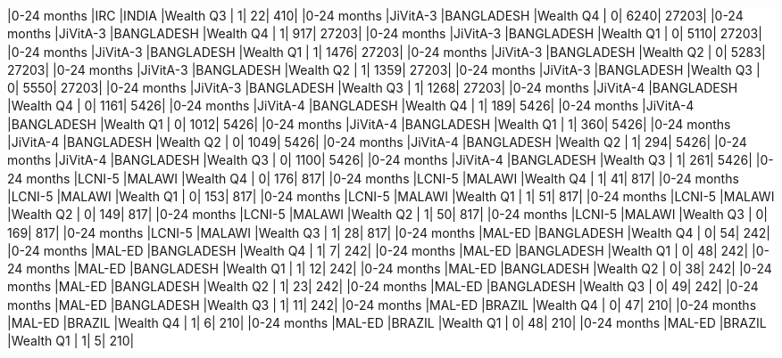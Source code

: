 |0-24 months |IRC            |INDIA                        |Wealth Q3      |             1|     22|   410|
|0-24 months |JiVitA-3       |BANGLADESH                   |Wealth Q4      |             0|   6240| 27203|
|0-24 months |JiVitA-3       |BANGLADESH                   |Wealth Q4      |             1|    917| 27203|
|0-24 months |JiVitA-3       |BANGLADESH                   |Wealth Q1      |             0|   5110| 27203|
|0-24 months |JiVitA-3       |BANGLADESH                   |Wealth Q1      |             1|   1476| 27203|
|0-24 months |JiVitA-3       |BANGLADESH                   |Wealth Q2      |             0|   5283| 27203|
|0-24 months |JiVitA-3       |BANGLADESH                   |Wealth Q2      |             1|   1359| 27203|
|0-24 months |JiVitA-3       |BANGLADESH                   |Wealth Q3      |             0|   5550| 27203|
|0-24 months |JiVitA-3       |BANGLADESH                   |Wealth Q3      |             1|   1268| 27203|
|0-24 months |JiVitA-4       |BANGLADESH                   |Wealth Q4      |             0|   1161|  5426|
|0-24 months |JiVitA-4       |BANGLADESH                   |Wealth Q4      |             1|    189|  5426|
|0-24 months |JiVitA-4       |BANGLADESH                   |Wealth Q1      |             0|   1012|  5426|
|0-24 months |JiVitA-4       |BANGLADESH                   |Wealth Q1      |             1|    360|  5426|
|0-24 months |JiVitA-4       |BANGLADESH                   |Wealth Q2      |             0|   1049|  5426|
|0-24 months |JiVitA-4       |BANGLADESH                   |Wealth Q2      |             1|    294|  5426|
|0-24 months |JiVitA-4       |BANGLADESH                   |Wealth Q3      |             0|   1100|  5426|
|0-24 months |JiVitA-4       |BANGLADESH                   |Wealth Q3      |             1|    261|  5426|
|0-24 months |LCNI-5         |MALAWI                       |Wealth Q4      |             0|    176|   817|
|0-24 months |LCNI-5         |MALAWI                       |Wealth Q4      |             1|     41|   817|
|0-24 months |LCNI-5         |MALAWI                       |Wealth Q1      |             0|    153|   817|
|0-24 months |LCNI-5         |MALAWI                       |Wealth Q1      |             1|     51|   817|
|0-24 months |LCNI-5         |MALAWI                       |Wealth Q2      |             0|    149|   817|
|0-24 months |LCNI-5         |MALAWI                       |Wealth Q2      |             1|     50|   817|
|0-24 months |LCNI-5         |MALAWI                       |Wealth Q3      |             0|    169|   817|
|0-24 months |LCNI-5         |MALAWI                       |Wealth Q3      |             1|     28|   817|
|0-24 months |MAL-ED         |BANGLADESH                   |Wealth Q4      |             0|     54|   242|
|0-24 months |MAL-ED         |BANGLADESH                   |Wealth Q4      |             1|      7|   242|
|0-24 months |MAL-ED         |BANGLADESH                   |Wealth Q1      |             0|     48|   242|
|0-24 months |MAL-ED         |BANGLADESH                   |Wealth Q1      |             1|     12|   242|
|0-24 months |MAL-ED         |BANGLADESH                   |Wealth Q2      |             0|     38|   242|
|0-24 months |MAL-ED         |BANGLADESH                   |Wealth Q2      |             1|     23|   242|
|0-24 months |MAL-ED         |BANGLADESH                   |Wealth Q3      |             0|     49|   242|
|0-24 months |MAL-ED         |BANGLADESH                   |Wealth Q3      |             1|     11|   242|
|0-24 months |MAL-ED         |BRAZIL                       |Wealth Q4      |             0|     47|   210|
|0-24 months |MAL-ED         |BRAZIL                       |Wealth Q4      |             1|      6|   210|
|0-24 months |MAL-ED         |BRAZIL                       |Wealth Q1      |             0|     48|   210|
|0-24 months |MAL-ED         |BRAZIL                       |Wealth Q1      |             1|      5|   210|